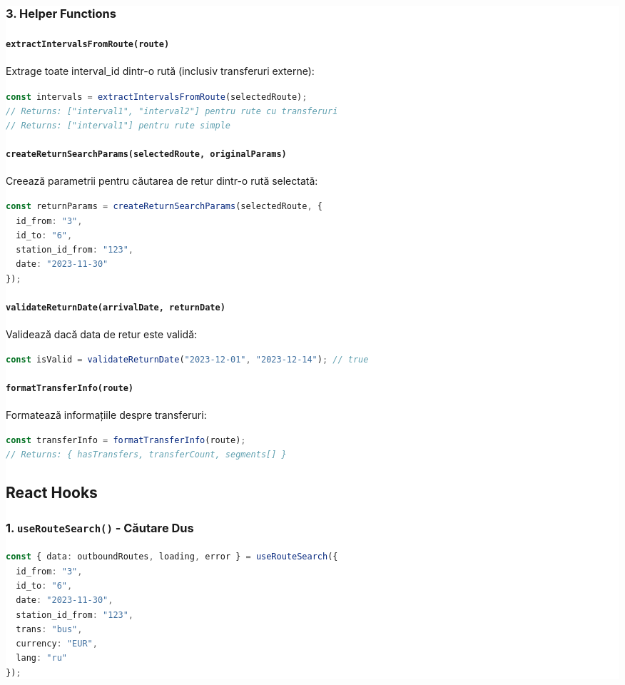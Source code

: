 ### 3. Helper Functions

#### `extractIntervalsFromRoute(route)` 
Extrage toate interval_id dintr-o rută (inclusiv transferuri externe):

```typescript
const intervals = extractIntervalsFromRoute(selectedRoute);
// Returns: ["interval1", "interval2"] pentru rute cu transferuri
// Returns: ["interval1"] pentru rute simple
```

#### `createReturnSearchParams(selectedRoute, originalParams)`
Creează parametrii pentru căutarea de retur dintr-o rută selectată:

```typescript
const returnParams = createReturnSearchParams(selectedRoute, {
  id_from: "3",
  id_to: "6", 
  station_id_from: "123",
  date: "2023-11-30"
});
```

#### `validateReturnDate(arrivalDate, returnDate)`
Validează dacă data de retur este validă:

```typescript
const isValid = validateReturnDate("2023-12-01", "2023-12-14"); // true
```

#### `formatTransferInfo(route)`
Formatează informațiile despre transferuri:

```typescript
const transferInfo = formatTransferInfo(route);
// Returns: { hasTransfers, transferCount, segments[] }
```

## React Hooks

### 1. `useRouteSearch()` - Căutare Dus

```typescript
const { data: outboundRoutes, loading, error } = useRouteSearch({
  id_from: "3",
  id_to: "6", 
  date: "2023-11-30",
  station_id_from: "123",
  trans: "bus",
  currency: "EUR",
  lang: "ru"
});
```
